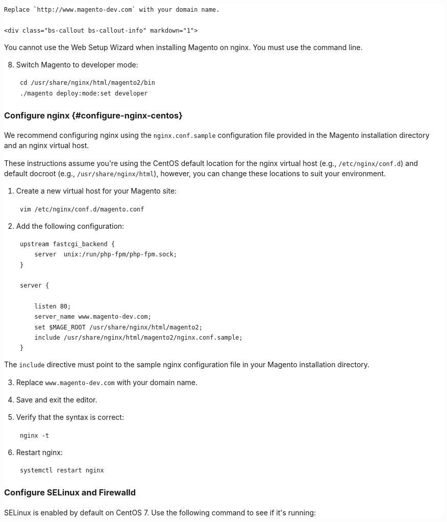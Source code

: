     Replace `http://www.magento-dev.com` with your domain name.

    <div class="bs-callout bs-callout-info" markdown="1">
You cannot use the Web Setup Wizard when installing Magento on nginx. You must use the command line.
    </div>

8. Switch Magento to developer mode:

		cd /usr/share/nginx/html/magento2/bin
		./magento deploy:mode:set developer

### Configure nginx {#configure-nginx-centos}

We recommend configuring nginx using the `nginx.conf.sample` configuration file provided in the Magento installation directory and an nginx virtual host.

These instructions assume you're using the CentOS default location for the nginx virtual host (e.g., `/etc/nginx/conf.d`) and default docroot (e.g., `/usr/share/nginx/html`), however, you can change these locations to suit your environment.

1. Create a new virtual host for your Magento site:

		vim /etc/nginx/conf.d/magento.conf

2. Add the following configuration:

		upstream fastcgi_backend {
			server  unix:/run/php-fpm/php-fpm.sock;
		}

		server {

			listen 80;
			server_name www.magento-dev.com;
			set $MAGE_ROOT /usr/share/nginx/html/magento2;
			include /usr/share/nginx/html/magento2/nginx.conf.sample;
		}

    <div class="bs-callout bs-callout-info" id="info" markdown="1">
The `include` directive must point to the sample nginx configuration file in your Magento installation directory.
    </div>

3. Replace `www.magento-dev.com` with your domain name.

4. Save and exit the editor.

5. Verify that the syntax is correct:

		nginx -t

6. Restart nginx:

		systemctl restart nginx

### Configure SELinux and Firewalld

SELinux is enabled by default on CentOS 7. Use the following command to see if it's running:
